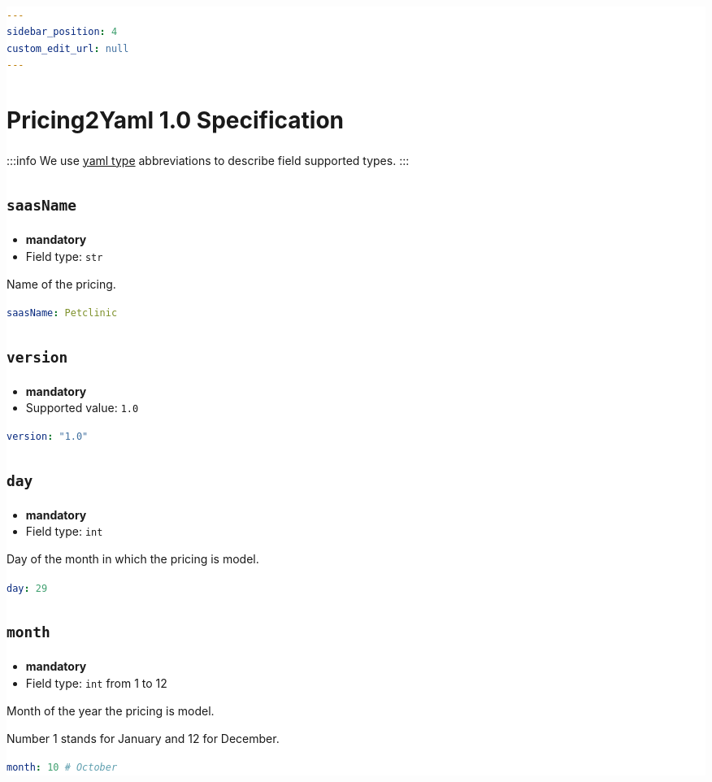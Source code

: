 ```yaml
---
sidebar_position: 4
custom_edit_url: null
---
```


# Pricing2Yaml 1.0 Specification

:::info
We use [yaml type](https://yaml.org/type/) abbreviations to describe field supported types.
:::

## `saasName`

- **mandatory**
- Field type: `str`

Name of the pricing.

```yaml
saasName: Petclinic
```

## `version`

- **mandatory**
- Supported value: `1.0`

```yaml
version: "1.0"
```

## `day`

- **mandatory**
- Field type: `int`

Day of the month in which the pricing is model.

```yaml
day: 29
```

## `month`

- **mandatory**
- Field type: `int` from 1 to 12

Month of the year the pricing is model.

Number 1 stands for January and 12 for December.

```yaml
month: 10 # October
```
